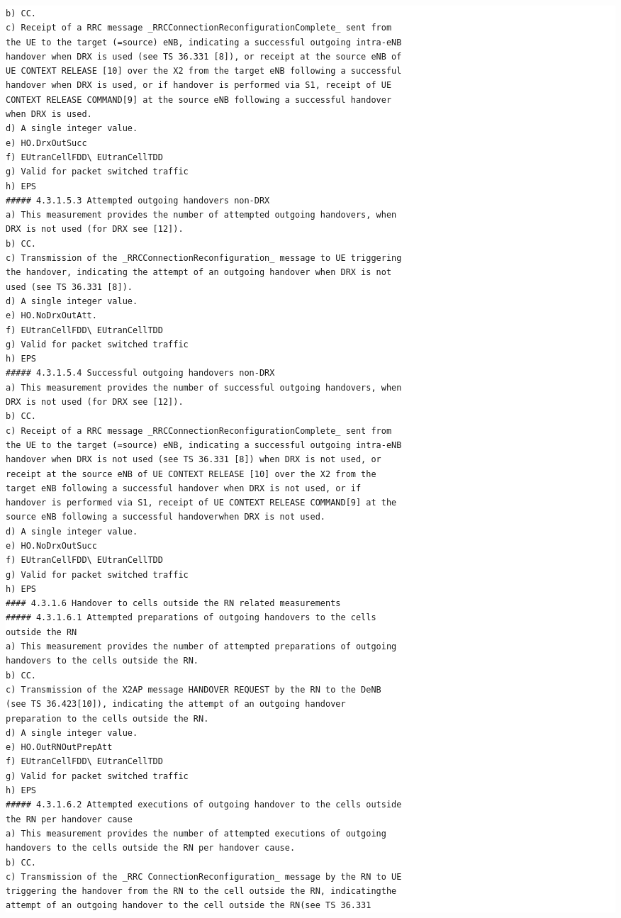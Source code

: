 ```{=html}
b) CC.
c) Receipt of a RRC message _RRCConnectionReconfigurationComplete_ sent from
the UE to the target (=source) eNB, indicating a successful outgoing intra-eNB
handover when DRX is used (see TS 36.331 [8]), or receipt at the source eNB of
UE CONTEXT RELEASE [10] over the X2 from the target eNB following a successful
handover when DRX is used, or if handover is performed via S1, receipt of UE
CONTEXT RELEASE COMMAND[9] at the source eNB following a successful handover
when DRX is used.
d) A single integer value.
e) HO.DrxOutSucc
f) EUtranCellFDD\ EUtranCellTDD
g) Valid for packet switched traffic
h) EPS
##### 4.3.1.5.3 Attempted outgoing handovers non-DRX
a) This measurement provides the number of attempted outgoing handovers, when
DRX is not used (for DRX see [12]).
b) CC.
c) Transmission of the _RRCConnectionReconfiguration_ message to UE triggering
the handover, indicating the attempt of an outgoing handover when DRX is not
used (see TS 36.331 [8]).
d) A single integer value.
e) HO.NoDrxOutAtt.
f) EUtranCellFDD\ EUtranCellTDD
g) Valid for packet switched traffic
h) EPS
##### 4.3.1.5.4 Successful outgoing handovers non-DRX
a) This measurement provides the number of successful outgoing handovers, when
DRX is not used (for DRX see [12]).
b) CC.
c) Receipt of a RRC message _RRCConnectionReconfigurationComplete_ sent from
the UE to the target (=source) eNB, indicating a successful outgoing intra-eNB
handover when DRX is not used (see TS 36.331 [8]) when DRX is not used, or
receipt at the source eNB of UE CONTEXT RELEASE [10] over the X2 from the
target eNB following a successful handover when DRX is not used, or if
handover is performed via S1, receipt of UE CONTEXT RELEASE COMMAND[9] at the
source eNB following a successful handoverwhen DRX is not used.
d) A single integer value.
e) HO.NoDrxOutSucc
f) EUtranCellFDD\ EUtranCellTDD
g) Valid for packet switched traffic
h) EPS
#### 4.3.1.6 Handover to cells outside the RN related measurements
##### 4.3.1.6.1 Attempted preparations of outgoing handovers to the cells
outside the RN
a) This measurement provides the number of attempted preparations of outgoing
handovers to the cells outside the RN.
b) CC.
c) Transmission of the X2AP message HANDOVER REQUEST by the RN to the DeNB
(see TS 36.423[10]), indicating the attempt of an outgoing handover
preparation to the cells outside the RN.
d) A single integer value.
e) HO.OutRNOutPrepAtt
f) EUtranCellFDD\ EUtranCellTDD
g) Valid for packet switched traffic
h) EPS
##### 4.3.1.6.2 Attempted executions of outgoing handover to the cells outside
the RN per handover cause
a) This measurement provides the number of attempted executions of outgoing
handovers to the cells outside the RN per handover cause.
b) CC.
c) Transmission of the _RRC ConnectionReconfiguration_ message by the RN to UE
triggering the handover from the RN to the cell outside the RN, indicatingthe
attempt of an outgoing handover to the cell outside the RN(see TS 36.331
```